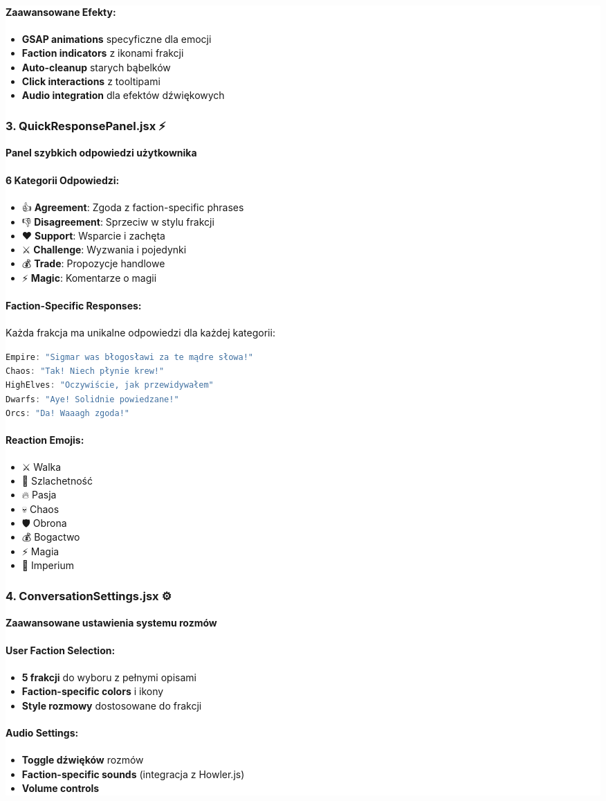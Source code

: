 #### Zaawansowane Efekty:
- **GSAP animations** specyficzne dla emocji
- **Faction indicators** z ikonami frakcji
- **Auto-cleanup** starych bąbelków
- **Click interactions** z tooltipami
- **Audio integration** dla efektów dźwiękowych

### 3. **QuickResponsePanel.jsx** ⚡
**Panel szybkich odpowiedzi użytkownika**

#### 6 Kategorii Odpowiedzi:
- 👍 **Agreement**: Zgoda z faction-specific phrases
- 👎 **Disagreement**: Sprzeciw w stylu frakcji
- ❤️ **Support**: Wsparcie i zachęta
- ⚔️ **Challenge**: Wyzwania i pojedynki
- 💰 **Trade**: Propozycje handlowe
- ⚡ **Magic**: Komentarze o magii

#### Faction-Specific Responses:
Każda frakcja ma unikalne odpowiedzi dla każdej kategorii:
```javascript
Empire: "Sigmar was błogosławi za te mądre słowa!"
Chaos: "Tak! Niech płynie krew!"
HighElves: "Oczywiście, jak przewidywałem"
Dwarfs: "Aye! Solidnie powiedzane!"
Orcs: "Da! Waaagh zgoda!"
```

#### Reaction Emojis:
- ⚔️ Walka
- 👑 Szlachetność  
- 🔥 Pasja
- 💀 Chaos
- 🛡️ Obrona
- 💰 Bogactwo
- ⚡ Magia
- 🏰 Imperium

### 4. **ConversationSettings.jsx** ⚙️
**Zaawansowane ustawienia systemu rozmów**

#### User Faction Selection:
- **5 frakcji** do wyboru z pełnymi opisami
- **Faction-specific colors** i ikony
- **Style rozmowy** dostosowane do frakcji

#### Audio Settings:
- **Toggle dźwięków** rozmów
- **Faction-specific sounds** (integracja z Howler.js)
- **Volume controls**

